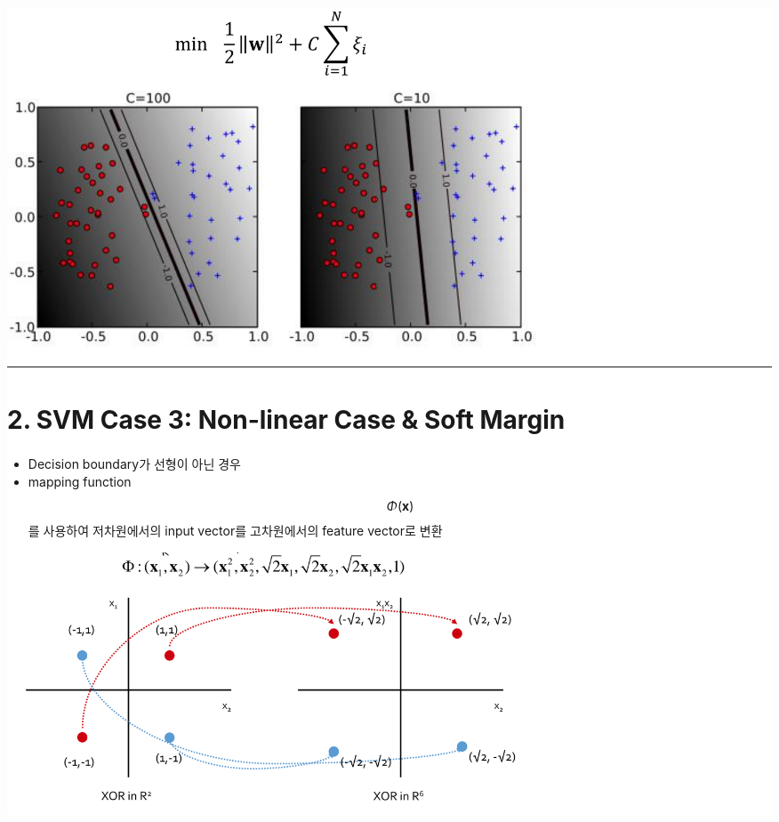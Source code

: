 <img src='/img/Support Vector Machine(SVM) - Soft Margin 70bc4bc4afb64bc9987bdf844bb79113/Untitled 12.png' width='600'>

---

# 2. SVM Case 3: Non-linear Case & Soft Margin

- Decision boundary가 선형이 아닌 경우
- mapping function $$\Phi(\textbf{x})$$를 사용하여 저차원에서의 input vector를 고차원에서의 feature vector로 변환

<img src='/img/Support Vector Machine(SVM) - Soft Margin 70bc4bc4afb64bc9987bdf844bb79113/Untitled 13.png' width='600'>
